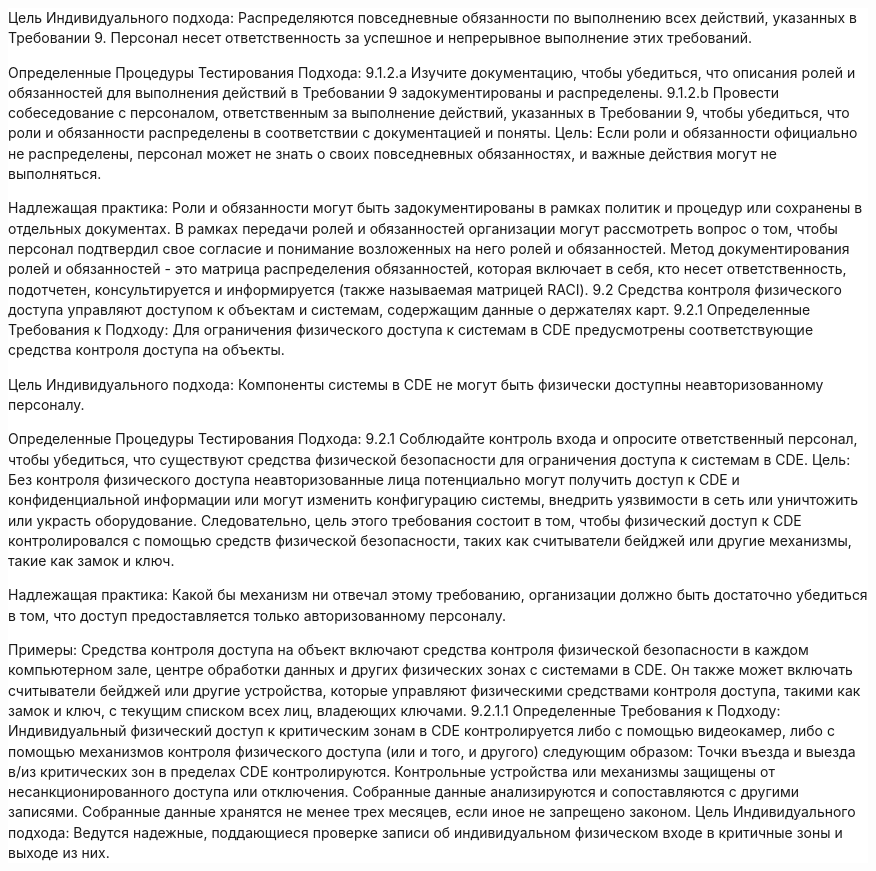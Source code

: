 Цель Индивидуального подхода:
Распределяются повседневные обязанности по выполнению всех действий, указанных в Требовании 9. Персонал несет ответственность за успешное и непрерывное выполнение этих требований.

Определенные Процедуры Тестирования Подхода:
9.1.2.a Изучите документацию, чтобы убедиться, что описания ролей и обязанностей для выполнения действий в Требовании 9 задокументированы и распределены.
9.1.2.b Провести собеседование с персоналом, ответственным за выполнение действий, указанных в Требовании 9, чтобы убедиться, что роли и обязанности распределены в соответствии с документацией и поняты.
Цель:
Если роли и обязанности официально не распределены, персонал может не знать о своих повседневных обязанностях, и важные действия могут не выполняться.

Надлежащая практика:
Роли и обязанности могут быть задокументированы в рамках политик и процедур или сохранены в отдельных документах.
В рамках передачи ролей и обязанностей организации могут рассмотреть вопрос о том, чтобы персонал подтвердил свое согласие и понимание возложенных на него ролей и обязанностей.
Метод документирования ролей и обязанностей - это матрица распределения обязанностей, которая включает в себя, кто несет ответственность, подотчетен, консультируется и информируется (также называемая матрицей RACI).
9.2 Средства контроля физического доступа управляют доступом к объектам и системам, содержащим данные о держателях карт.
9.2.1
Определенные Требования к Подходу:
Для ограничения физического доступа к системам в CDE предусмотрены соответствующие средства контроля доступа на объекты.

Цель Индивидуального подхода:
Компоненты системы в CDE не могут быть физически доступны неавторизованному персоналу.

Определенные Процедуры Тестирования Подхода:
9.2.1 Соблюдайте контроль входа и опросите ответственный персонал, чтобы убедиться, что существуют средства физической безопасности для ограничения доступа к системам в CDE.
Цель:
Без контроля физического доступа неавторизованные лица потенциально могут получить доступ к CDE и конфиденциальной информации или могут изменить конфигурацию системы, внедрить уязвимости в сеть или уничтожить или украсть оборудование. Следовательно, цель этого требования состоит в том, чтобы физический доступ к CDE контролировался с помощью средств физической безопасности, таких как считыватели бейджей или другие механизмы, такие как замок и ключ.

Надлежащая практика:
Какой бы механизм ни отвечал этому требованию, организации должно быть достаточно убедиться в том, что доступ предоставляется только авторизованному персоналу.

Примеры:
Средства контроля доступа на объект включают средства контроля физической безопасности в каждом компьютерном зале, центре обработки данных и других физических зонах с системами в CDE. Он также может включать считыватели бейджей или другие устройства, которые управляют физическими средствами контроля доступа, такими как замок и ключ, с текущим списком всех лиц, владеющих ключами.
9.2.1.1
Определенные Требования к Подходу:
Индивидуальный физический доступ к критическим зонам в CDE контролируется либо с помощью видеокамер, либо с помощью механизмов контроля физического доступа (или и того, и другого) следующим образом:
Точки въезда и выезда в/из критических зон в пределах CDE контролируются.
Контрольные устройства или механизмы защищены от несанкционированного доступа или отключения.
Собранные данные анализируются и сопоставляются с другими записями.
Собранные данные хранятся не менее трех месяцев, если иное не запрещено законом.
Цель Индивидуального подхода:
Ведутся надежные, поддающиеся проверке записи об индивидуальном физическом входе в критичные зоны и выходе из них.
